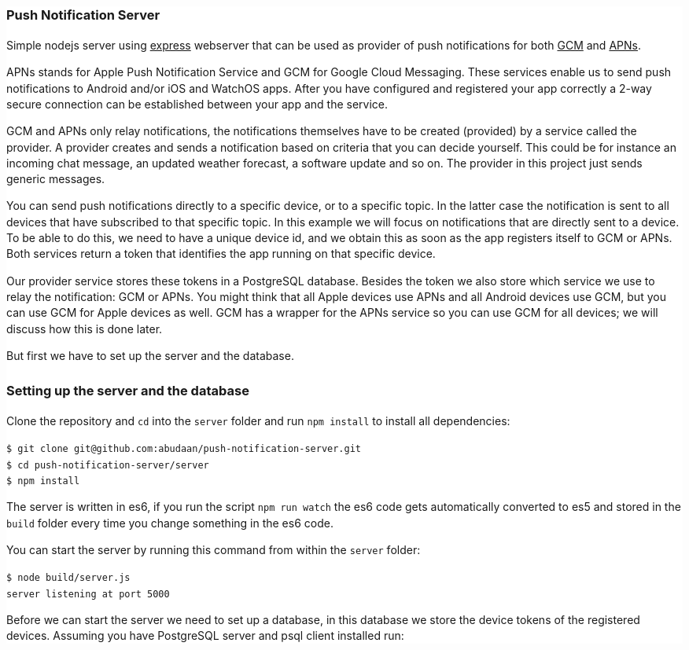 ### Push Notification Server

Simple nodejs server using [express](http://expressjs.com/) webserver that can be used as provider of push notifications for both [GCM](https://developers.google.com/cloud-messaging/) and [APNs](https://developer.apple.com/library/ios/documentation/NetworkingInternet/Conceptual/RemoteNotificationsPG/Chapters/ApplePushService.html).

APNs stands for Apple Push Notification Service and GCM for Google Cloud Messaging. These services enable us to send push notifications to Android and/or iOS and WatchOS apps. After you have configured and registered your app correctly a 2-way secure connection can be established between your app and the service.

GCM and APNs only relay notifications, the notifications themselves have to be created (provided) by a service called the provider. A provider creates and sends a notification based on criteria that you can decide yourself. This could be for instance an incoming chat message, an updated weather forecast, a software update and so on. The provider in this project just sends generic messages.

You can send push notifications directly to a specific device, or to a specific topic. In the latter case the notification is sent to all devices that have subscribed to that specific topic. In this example we will focus on notifications that are directly sent to a device. To be able to do this, we need to have a unique device id, and we obtain this as soon as the app registers itself to GCM or APNs. Both services return a token that identifies the app running on that specific device.

Our provider service stores these tokens in a PostgreSQL database. Besides the token we also store which service we use to relay the notification: GCM or APNs. You might think that all Apple devices use APNs and all Android devices use GCM, but you can use GCM for Apple devices as well. GCM has a wrapper for the APNs service so you can use GCM for all devices; we will discuss how this is done later.

But first we have to set up the server and the database.



### Setting up the server and the database

Clone the repository and `cd` into the `server` folder and run `npm install` to install all dependencies:

```
$ git clone git@github.com:abudaan/push-notification-server.git
$ cd push-notification-server/server
$ npm install
```

The server is written in es6, if you run the script `npm run watch` the es6 code gets automatically converted to es5 and stored in the `build` folder every time you change something in the es6 code.

You can start the server by running this command from within the `server` folder:

```
$ node build/server.js
server listening at port 5000
```


Before we can start the server we need to set up a database, in this database we store the device tokens of the registered devices. Assuming you have PostgreSQL server and psql client installed run:
